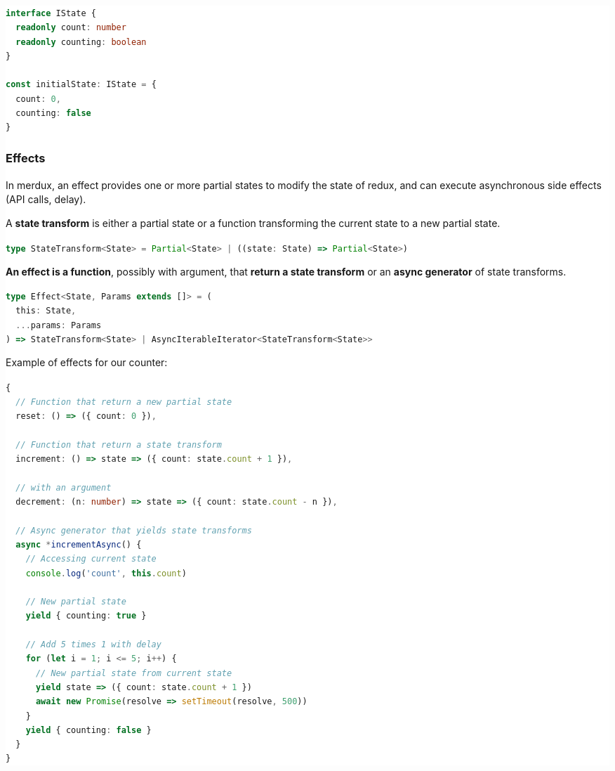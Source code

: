 ```ts
interface IState {
  readonly count: number
  readonly counting: boolean
}

const initialState: IState = {
  count: 0,
  counting: false
}
```

### Effects

In merdux, an effect provides one or more partial states to modify the state of redux, and can execute asynchronous side effects (API calls, delay).

A **state transform** is either a partial state or a function transforming the current state to a new partial state.

```ts
type StateTransform<State> = Partial<State> | ((state: State) => Partial<State>)
```

**An effect is a function**, possibly with argument, that **return a state transform** or an **async generator** of state transforms.

```ts
type Effect<State, Params extends []> = (
  this: State,
  ...params: Params
) => StateTransform<State> | AsyncIterableIterator<StateTransform<State>>
```

Example of effects for our counter:

```ts
{
  // Function that return a new partial state
  reset: () => ({ count: 0 }),

  // Function that return a state transform
  increment: () => state => ({ count: state.count + 1 }),

  // with an argument
  decrement: (n: number) => state => ({ count: state.count - n }),

  // Async generator that yields state transforms
  async *incrementAsync() {
    // Accessing current state
    console.log('count', this.count)

    // New partial state
    yield { counting: true }

    // Add 5 times 1 with delay
    for (let i = 1; i <= 5; i++) {
      // New partial state from current state
      yield state => ({ count: state.count + 1 })
      await new Promise(resolve => setTimeout(resolve, 500))
    }
    yield { counting: false }
  }
}
```
